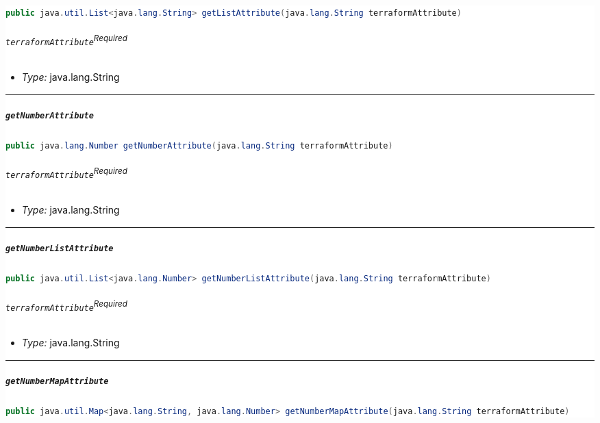 ```java
public java.util.List<java.lang.String> getListAttribute(java.lang.String terraformAttribute)
```

###### `terraformAttribute`<sup>Required</sup> <a name="terraformAttribute" id="@cdktf/provider-cloudflare.dataCloudflareListItems.DataCloudflareListItemsResultRedirectOutputReference.getListAttribute.parameter.terraformAttribute"></a>

- *Type:* java.lang.String

---

##### `getNumberAttribute` <a name="getNumberAttribute" id="@cdktf/provider-cloudflare.dataCloudflareListItems.DataCloudflareListItemsResultRedirectOutputReference.getNumberAttribute"></a>

```java
public java.lang.Number getNumberAttribute(java.lang.String terraformAttribute)
```

###### `terraformAttribute`<sup>Required</sup> <a name="terraformAttribute" id="@cdktf/provider-cloudflare.dataCloudflareListItems.DataCloudflareListItemsResultRedirectOutputReference.getNumberAttribute.parameter.terraformAttribute"></a>

- *Type:* java.lang.String

---

##### `getNumberListAttribute` <a name="getNumberListAttribute" id="@cdktf/provider-cloudflare.dataCloudflareListItems.DataCloudflareListItemsResultRedirectOutputReference.getNumberListAttribute"></a>

```java
public java.util.List<java.lang.Number> getNumberListAttribute(java.lang.String terraformAttribute)
```

###### `terraformAttribute`<sup>Required</sup> <a name="terraformAttribute" id="@cdktf/provider-cloudflare.dataCloudflareListItems.DataCloudflareListItemsResultRedirectOutputReference.getNumberListAttribute.parameter.terraformAttribute"></a>

- *Type:* java.lang.String

---

##### `getNumberMapAttribute` <a name="getNumberMapAttribute" id="@cdktf/provider-cloudflare.dataCloudflareListItems.DataCloudflareListItemsResultRedirectOutputReference.getNumberMapAttribute"></a>

```java
public java.util.Map<java.lang.String, java.lang.Number> getNumberMapAttribute(java.lang.String terraformAttribute)
```
